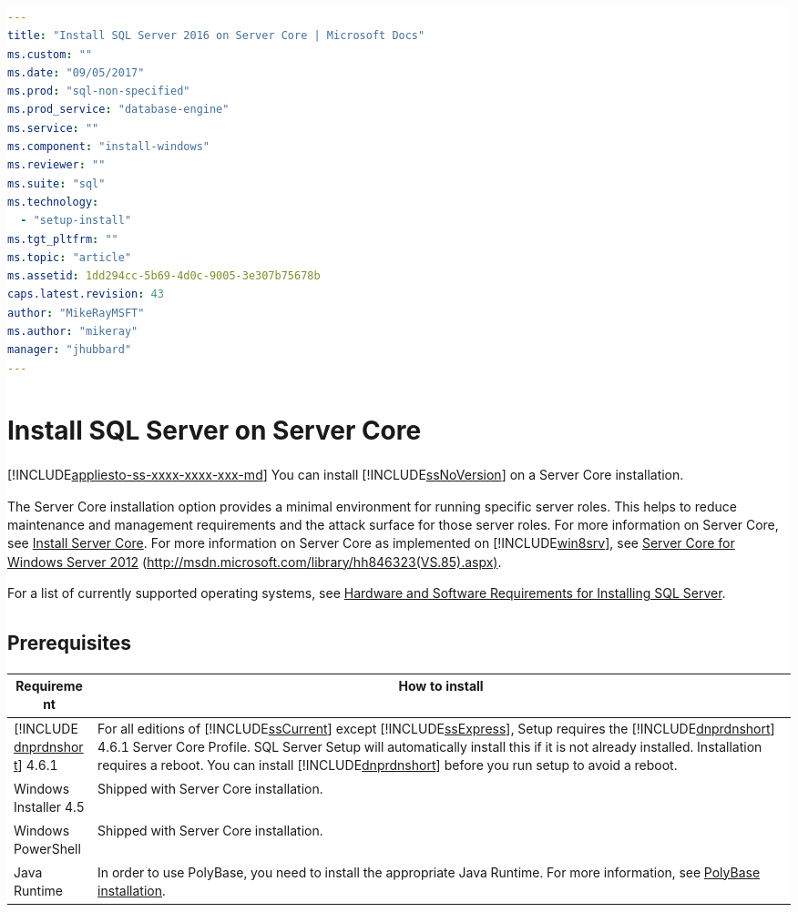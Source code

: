 ```yaml
---
title: "Install SQL Server 2016 on Server Core | Microsoft Docs"
ms.custom: ""
ms.date: "09/05/2017"
ms.prod: "sql-non-specified"
ms.prod_service: "database-engine"
ms.service: ""
ms.component: "install-windows"
ms.reviewer: ""
ms.suite: "sql"
ms.technology: 
  - "setup-install"
ms.tgt_pltfrm: ""
ms.topic: "article"
ms.assetid: 1dd294cc-5b69-4d0c-9005-3e307b75678b
caps.latest.revision: 43
author: "MikeRayMSFT"
ms.author: "mikeray"
manager: "jhubbard"
---
```

# Install SQL Server on Server Core
[!INCLUDE[appliesto-ss-xxxx-xxxx-xxx-md](../../includes/appliesto-ss-xxxx-xxxx-xxx-md.md)]
You can install [!INCLUDE[ssNoVersion](../../includes/ssnoversion-md.md)] on a Server Core installation.   
  
The Server Core installation option provides a minimal environment for running specific server roles. This helps to reduce maintenance and management requirements and the attack surface for those server roles. For more information on Server Core, see [Install Server Core](http://docs.microsoft.com/windows-server/get-started/getting-started-with-server-core). For more information on Server Core as implemented on [!INCLUDE[win8srv](../../includes/win8srv-md.md)], see [Server Core for Windows Server 2012](http://msdn.microsoft.com/library/hh846323\(VS.85\).aspx) (http://msdn.microsoft.com/library/hh846323(VS.85).aspx).  
  
 For a list of currently supported operating systems, see [Hardware and Software Requirements for Installing SQL Server](../../sql-server/install/hardware-and-software-requirements-for-installing-sql-server.md).

## Prerequisites  
  
|Requirement|How to install|  
|-----------------|--------------------|  
|[!INCLUDE[dnprdnshort](../../includes/dnprdnshort-md.md)] 4.6.1 |For all editions of [!INCLUDE[ssCurrent](../../includes/sscurrent-md.md)] except [!INCLUDE[ssExpress](../../includes/ssexpress-md.md)], Setup requires the [!INCLUDE[dnprdnshort](../../includes/dnprdnshort-md.md)] 4.6.1 Server Core Profile. SQL Server Setup will automatically install this if it is not already installed. Installation requires a reboot. You can install [!INCLUDE[dnprdnshort](../../includes/dnprdnshort-md.md)] before you run setup to avoid a reboot.|  
|Windows Installer 4.5|Shipped with Server Core installation.|  
|Windows PowerShell|Shipped with Server Core installation.|  
|Java Runtime |In order to use PolyBase, you need to install the appropriate Java Runtime. For more information, see [PolyBase installation](../../relational-databases/polybase/polybase-installation.md).|
  